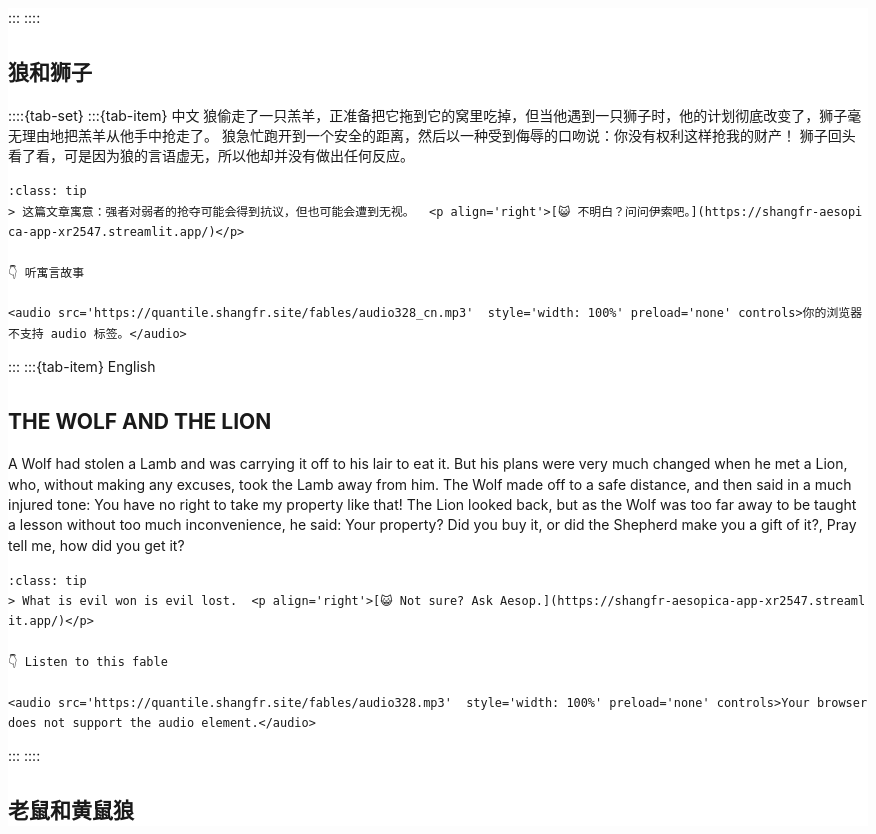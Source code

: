  
:::
::::
    
## 狼和狮子


::::{tab-set}
:::{tab-item} 中文
狼偷走了一只羔羊，正准备把它拖到它的窝里吃掉，但当他遇到一只狮子时，他的计划彻底改变了，狮子毫无理由地把羔羊从他手中抢走了。 狼急忙跑开到一个安全的距离，然后以一种受到侮辱的口吻说：你没有权利这样抢我的财产！ 狮子回头看了看，可是因为狼的言语虚无，所以他却并没有做出任何反应。

```{admonition} **寓意**
:class: tip
> 这篇文章寓意：强者对弱者的抢夺可能会得到抗议，但也可能会遭到无视。  <p align='right'>[😺 不明白？问问伊索吧。](https://shangfr-aesopica-app-xr2547.streamlit.app/)</p>

👇 听寓言故事

<audio src='https://quantile.shangfr.site/fables/audio328_cn.mp3'  style='width: 100%' preload='none' controls>你的浏览器不支持 audio 标签。</audio>

```

 
:::
:::{tab-item} English
## THE WOLF AND THE LION

A Wolf had stolen a Lamb and was carrying it off to his lair to eat it. But his plans were very much changed when he met a Lion, who, without making any excuses, took the Lamb away from him. The Wolf made off to a safe distance, and then said in a much injured tone: You have no right to take my property like that! The Lion looked back, but as the Wolf was too far away to be taught a lesson without too much inconvenience, he said: Your property? Did you buy it, or did the Shepherd make you a gift of it?, Pray tell me, how did you get it?

```{admonition} **Moral**
:class: tip
> What is evil won is evil lost.  <p align='right'>[😺 Not sure? Ask Aesop.](https://shangfr-aesopica-app-xr2547.streamlit.app/)</p>

👇 Listen to this fable

<audio src='https://quantile.shangfr.site/fables/audio328.mp3'  style='width: 100%' preload='none' controls>Your browser does not support the audio element.</audio>

```

 
:::
::::
    
## 老鼠和黄鼠狼
